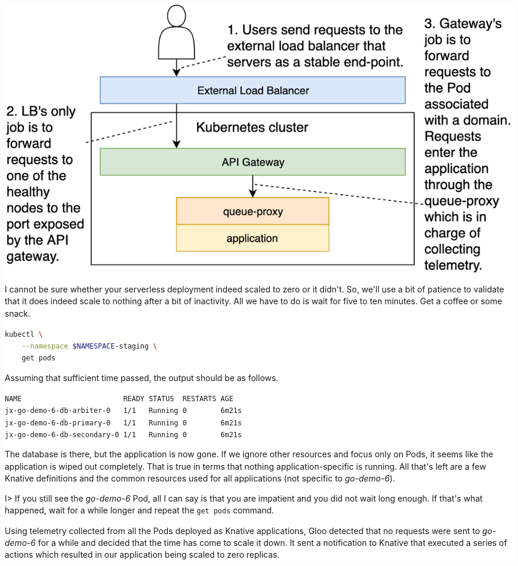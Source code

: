 ![Figure 17-1: The flow of a request with Gloo API gateway](images/ch17/knative-request.png)

I cannot be sure whether your serverless deployment indeed scaled to zero or it didn't. So, we'll use a bit of patience to validate that it does indeed scale to nothing after a bit of inactivity. All we have to do is wait for five to ten minutes. Get a coffee or some snack.

```bash
kubectl \
    --namespace $NAMESPACE-staging \
    get pods
```

Assuming that sufficient time passed, the output should be as follows.

```
NAME                        READY STATUS  RESTARTS AGE
jx-go-demo-6-db-arbiter-0   1/1   Running 0        6m21s
jx-go-demo-6-db-primary-0   1/1   Running 0        6m21s
jx-go-demo-6-db-secondary-0 1/1   Running 0        6m21s
```

The database is there, but the application is now gone. If we ignore other resources and focus only on Pods, it seems like the application is wiped out completely. That is true in terms that nothing application-specific is running. All that's left are a few Knative definitions and the common resources used for all applications (not specific to *go-demo-6*).

I> If you still see the *go-demo-6* Pod, all I can say is that you are impatient and you did not wait long enough. If that's what happened, wait for a while longer and repeat the `get pods` command.

Using telemetry collected from all the Pods deployed as Knative applications, Gloo detected that no requests were sent to *go-demo-6* for a while and decided that the time has come to scale it down. It sent a notification to Knative that executed a series of actions which resulted in our application being scaled to zero replicas.
